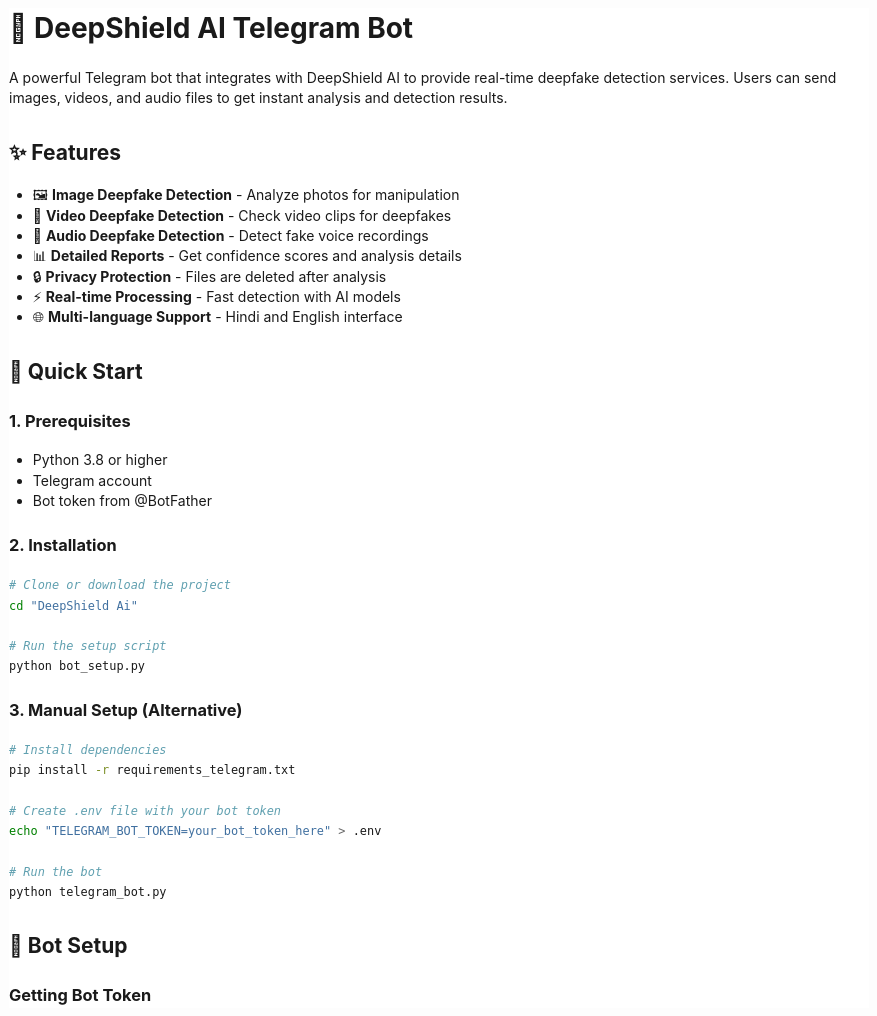 # 🤖 DeepShield AI Telegram Bot

A powerful Telegram bot that integrates with DeepShield AI to provide real-time deepfake detection services. Users can send images, videos, and audio files to get instant analysis and detection results.

## ✨ Features

- 🖼️ **Image Deepfake Detection** - Analyze photos for manipulation
- 🎥 **Video Deepfake Detection** - Check video clips for deepfakes
- 🎵 **Audio Deepfake Detection** - Detect fake voice recordings
- 📊 **Detailed Reports** - Get confidence scores and analysis details
- 🔒 **Privacy Protection** - Files are deleted after analysis
- ⚡ **Real-time Processing** - Fast detection with AI models
- 🌐 **Multi-language Support** - Hindi and English interface

## 🚀 Quick Start

### 1. Prerequisites

- Python 3.8 or higher
- Telegram account
- Bot token from @BotFather

### 2. Installation

```bash
# Clone or download the project
cd "DeepShield Ai"

# Run the setup script
python bot_setup.py
```

### 3. Manual Setup (Alternative)

```bash
# Install dependencies
pip install -r requirements_telegram.txt

# Create .env file with your bot token
echo "TELEGRAM_BOT_TOKEN=your_bot_token_here" > .env

# Run the bot
python telegram_bot.py
```

## 🔧 Bot Setup

### Getting Bot Token
